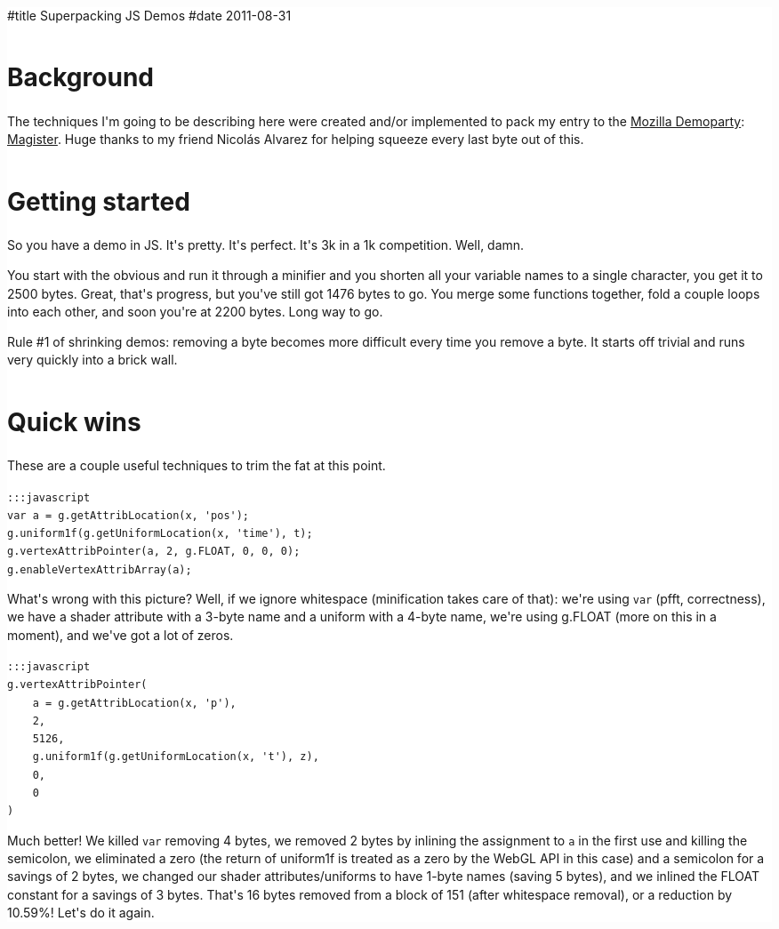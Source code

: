 #title Superpacking JS Demos
#date 2011-08-31

# Background

The techniques I'm going to be describing here were created and/or implemented to pack my entry to the [Mozilla Demoparty][1]: [Magister][2]. Huge thanks to my friend Nicolás Alvarez for helping squeeze every last byte out of this.

 [1]: https://demoparty.mozillalabs.com/
 [2]: http://pouet.net/prod.php?which=57308

# Getting started

So you have a demo in JS. It's pretty. It's perfect. It's 3k in a 1k competition. Well, damn.

You start with the obvious and run it through a minifier and you shorten all your variable names to a single character, you get it to 2500 bytes. Great, that's progress, but you've still got 1476 bytes to go. You merge some functions together, fold a couple loops into each other, and soon you're at 2200 bytes. Long way to go.

Rule #1 of shrinking demos: removing a byte becomes more difficult every time you remove a byte. It starts off trivial and runs very quickly into a brick wall.

# Quick wins

These are a couple useful techniques to trim the fat at this point.

    :::javascript
    var a = g.getAttribLocation(x, 'pos');
    g.uniform1f(g.getUniformLocation(x, 'time'), t);
    g.vertexAttribPointer(a, 2, g.FLOAT, 0, 0, 0);
    g.enableVertexAttribArray(a);

What's wrong with this picture? Well, if we ignore whitespace (minification takes care of that): we're using `var` (pfft, correctness), we have a shader attribute with a 3-byte name and a uniform with a 4-byte name, we're using g.FLOAT (more on this in a moment), and we've got a lot of zeros.

    :::javascript
    g.vertexAttribPointer(
        a = g.getAttribLocation(x, 'p'), 
        2, 
        5126, 
        g.uniform1f(g.getUniformLocation(x, 't'), z), 
        0, 
        0
    )

Much better! We killed `var` removing 4 bytes, we removed 2 bytes by inlining the assignment to `a` in the first use and killing the semicolon, we eliminated a zero (the return of uniform1f is treated as a zero by the WebGL API in this case) and a semicolon for a savings of 2 bytes, we changed our shader attributes/uniforms to have 1-byte names (saving 5 bytes), and we inlined the FLOAT constant for a savings of 3 bytes. That's 16 bytes removed from a block of 151 (after whitespace removal), or a reduction by 10.59%! Let's do it again.
